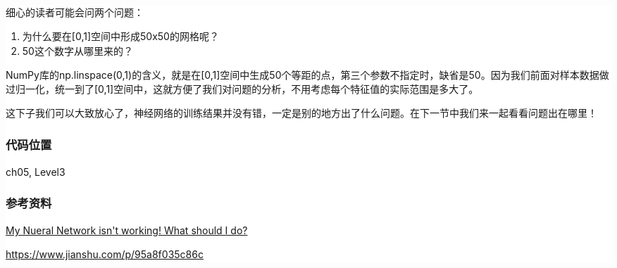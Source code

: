 细心的读者可能会问两个问题：
1. 为什么要在[0,1]空间中形成50x50的网格呢？
2. 50这个数字从哪里来的？

NumPy库的np.linspace(0,1)的含义，就是在[0,1]空间中生成50个等距的点，第三个参数不指定时，缺省是50。因为我们前面对样本数据做过归一化，统一到了[0,1]空间中，这就方便了我们对问题的分析，不用考虑每个特征值的实际范围是多大了。

这下子我们可以大致放心了，神经网络的训练结果并没有错，一定是别的地方出了什么问题。在下一节中我们来一起看看问题出在哪里！

### 代码位置

ch05, Level3

### 参考资料

[My Nueral Network isn't working! What should I do?](http://theorangeduck.com/page/neural-network-not-working)

https://www.jianshu.com/p/95a8f035c86c
